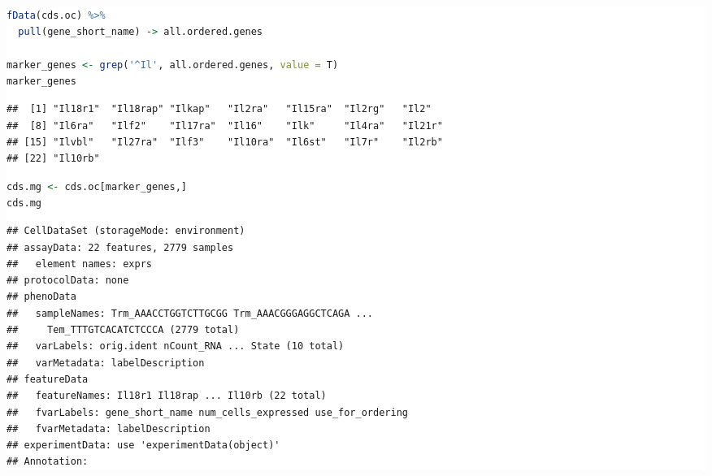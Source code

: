 ``` r
fData(cds.oc) %>%
  pull(gene_short_name) -> all.ordered.genes

marker_genes <- grep('^Il', all.ordered.genes, value = T)
marker_genes
```

    ##  [1] "Il18r1"  "Il18rap" "Ilkap"   "Il2ra"   "Il15ra"  "Il2rg"   "Il2"    
    ##  [8] "Il6ra"   "Ilf2"    "Il17ra"  "Il16"    "Ilk"     "Il4ra"   "Il21r"  
    ## [15] "Ilvbl"   "Il27ra"  "Ilf3"    "Il10ra"  "Il6st"   "Il7r"    "Il2rb"  
    ## [22] "Il10rb"

``` r
cds.mg <- cds.oc[marker_genes,]
cds.mg
```

    ## CellDataSet (storageMode: environment)
    ## assayData: 22 features, 2779 samples 
    ##   element names: exprs 
    ## protocolData: none
    ## phenoData
    ##   sampleNames: Trm_AAACCTGGTCTTGCGG Trm_AAACGGGAGGCTCAGA ...
    ##     Tem_TTTGTCACATCTCCCA (2779 total)
    ##   varLabels: orig.ident nCount_RNA ... State (10 total)
    ##   varMetadata: labelDescription
    ## featureData
    ##   featureNames: Il18r1 Il18rap ... Il10rb (22 total)
    ##   fvarLabels: gene_short_name num_cells_expressed use_for_ordering
    ##   fvarMetadata: labelDescription
    ## experimentData: use 'experimentData(object)'
    ## Annotation:
